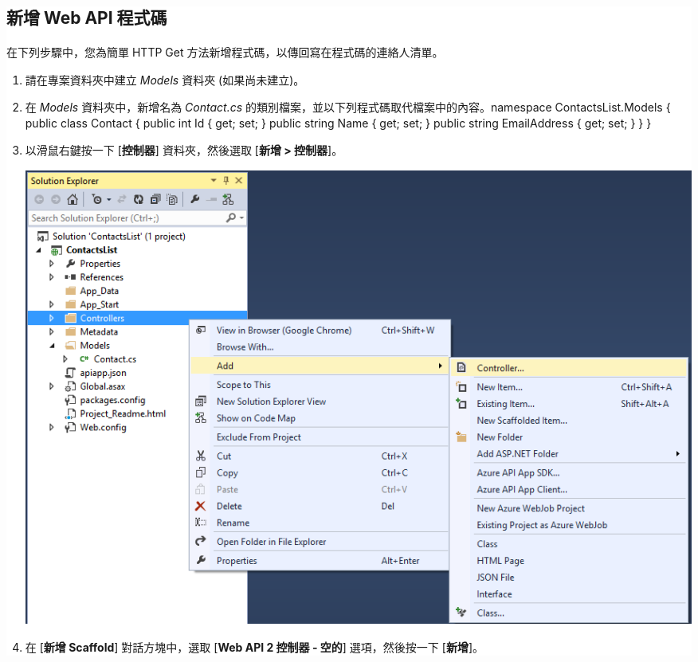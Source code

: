 ## 新增 Web API 程式碼

在下列步驟中，您為簡單 HTTP Get 方法新增程式碼，以傳回寫在程式碼的連絡人清單。

1. 請在專案資料夾中建立 *Models* 資料夾 (如果尚未建立)。

2. 在 *Models* 資料夾中，新增名為 *Contact.cs* 的類別檔案，並以下列程式碼取代檔案中的內容。namespace ContactsList.Models { public class Contact { public int Id { get; set; } public string Name { get; set; } public string EmailAddress { get; set; } } }

5. 以滑鼠右鍵按一下 [**控制器**] 資料夾，然後選取 [**新增 > 控制器**]。

	![](./media/app-service-dotnet-create-api-app-vs2015/05-new-controller-v3.png)

6. 在 [**新增 Scaffold**] 對話方塊中，選取 [**Web API 2 控制器 - 空的**] 選項，然後按一下 [**新增**]。
